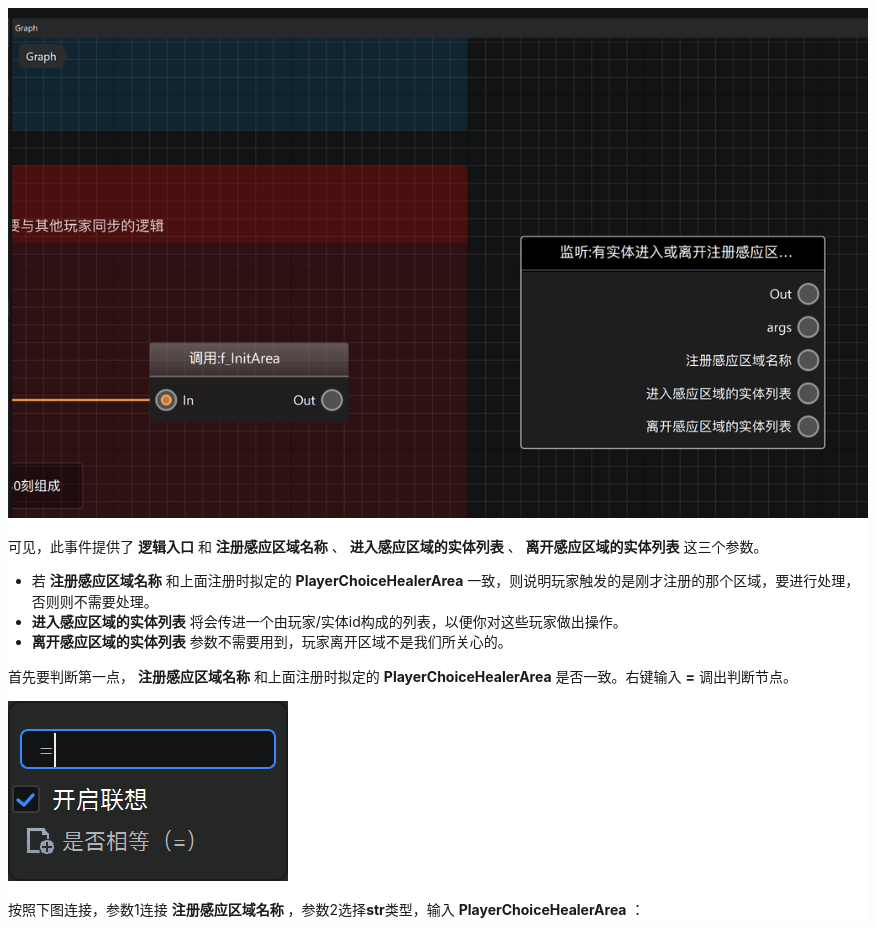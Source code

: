 ![image-20220904073627091](./image/3_39.png)



可见，此事件提供了 **逻辑入口** 和 **注册感应区域名称** 、 **进入感应区域的实体列表** 、 **离开感应区域的实体列表** 这三个参数。

- 若 **注册感应区域名称** 和上面注册时拟定的 **PlayerChoiceHealerArea** 一致，则说明玩家触发的是刚才注册的那个区域，要进行处理，否则则不需要处理。
-  **进入感应区域的实体列表** 将会传进一个由玩家/实体id构成的列表，以便你对这些玩家做出操作。
- **离开感应区域的实体列表** 参数不需要用到，玩家离开区域不是我们所关心的。

首先要判断第一点， **注册感应区域名称** 和上面注册时拟定的 **PlayerChoiceHealerArea** 是否一致。右键输入 **=** 调出判断节点。

![image-20220904073627091](./image/3_40.png)



按照下图连接，参数1连接 **注册感应区域名称** ，参数2选择**str**类型，输入 **PlayerChoiceHealerArea** ：

